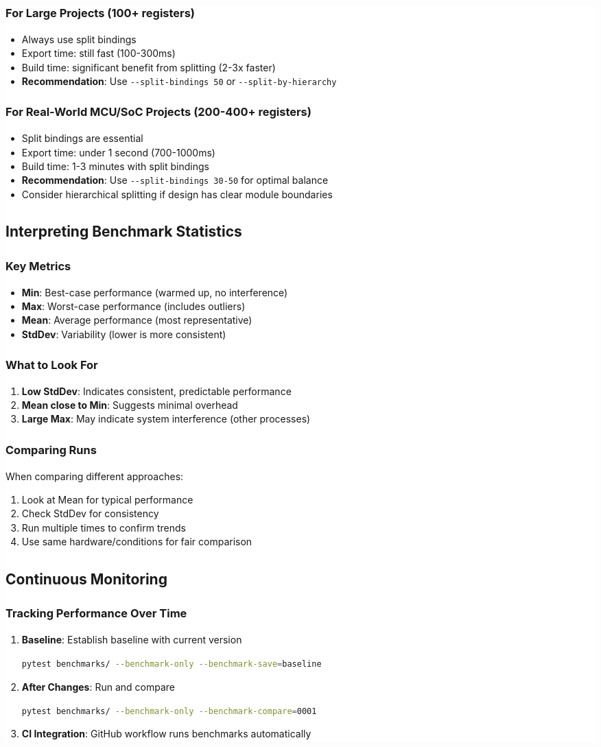 ### For Large Projects (100+ registers)
- Always use split bindings
- Export time: still fast (100-300ms)
- Build time: significant benefit from splitting (2-3x faster)
- **Recommendation**: Use `--split-bindings 50` or `--split-by-hierarchy`

### For Real-World MCU/SoC Projects (200-400+ registers)
- Split bindings are essential
- Export time: under 1 second (700-1000ms)
- Build time: 1-3 minutes with split bindings
- **Recommendation**: Use `--split-bindings 30-50` for optimal balance
- Consider hierarchical splitting if design has clear module boundaries

## Interpreting Benchmark Statistics

### Key Metrics

- **Min**: Best-case performance (warmed up, no interference)
- **Max**: Worst-case performance (includes outliers)
- **Mean**: Average performance (most representative)
- **StdDev**: Variability (lower is more consistent)

### What to Look For

1. **Low StdDev**: Indicates consistent, predictable performance
2. **Mean close to Min**: Suggests minimal overhead
3. **Large Max**: May indicate system interference (other processes)

### Comparing Runs

When comparing different approaches:
1. Look at Mean for typical performance
2. Check StdDev for consistency
3. Run multiple times to confirm trends
4. Use same hardware/conditions for fair comparison

## Continuous Monitoring

### Tracking Performance Over Time

1. **Baseline**: Establish baseline with current version
   ```bash
   pytest benchmarks/ --benchmark-only --benchmark-save=baseline
   ```

2. **After Changes**: Run and compare
   ```bash
   pytest benchmarks/ --benchmark-only --benchmark-compare=0001
   ```

3. **CI Integration**: GitHub workflow runs benchmarks automatically
